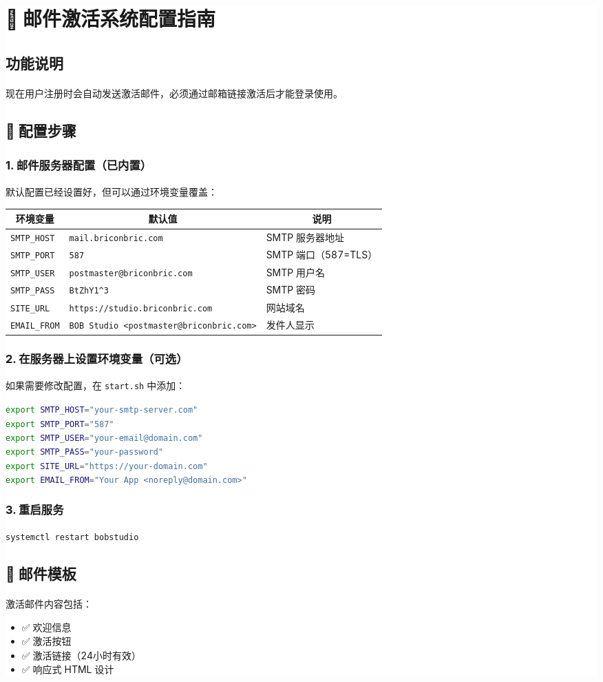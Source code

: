 # 📧 邮件激活系统配置指南

## 功能说明

现在用户注册时会自动发送激活邮件，必须通过邮箱链接激活后才能登录使用。

## 📝 配置步骤

### 1. 邮件服务器配置（已内置）

默认配置已经设置好，但可以通过环境变量覆盖：

| 环境变量 | 默认值 | 说明 |
|---------|--------|------|
| `SMTP_HOST` | `mail.briconbric.com` | SMTP 服务器地址 |
| `SMTP_PORT` | `587` | SMTP 端口（587=TLS） |
| `SMTP_USER` | `postmaster@briconbric.com` | SMTP 用户名 |
| `SMTP_PASS` | `BtZhY1^3` | SMTP 密码 |
| `SITE_URL` | `https://studio.briconbric.com` | 网站域名 |
| `EMAIL_FROM` | `BOB Studio <postmaster@briconbric.com>` | 发件人显示 |

### 2. 在服务器上设置环境变量（可选）

如果需要修改配置，在 `start.sh` 中添加：

```bash
export SMTP_HOST="your-smtp-server.com"
export SMTP_PORT="587"
export SMTP_USER="your-email@domain.com"
export SMTP_PASS="your-password"
export SITE_URL="https://your-domain.com"
export EMAIL_FROM="Your App <noreply@domain.com>"
```

### 3. 重启服务

```bash
systemctl restart bobstudio
```

## 📧 邮件模板

激活邮件内容包括：
- ✅ 欢迎信息
- ✅ 激活按钮
- ✅ 激活链接（24小时有效）
- ✅ 响应式 HTML 设计
